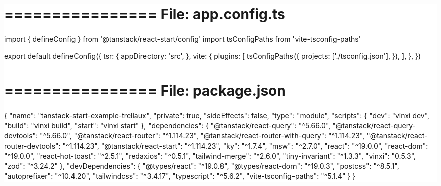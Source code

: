 ================
File: app.config.ts
================
import { defineConfig } from '@tanstack/react-start/config'
import tsConfigPaths from 'vite-tsconfig-paths'

export default defineConfig({
  tsr: {
    appDirectory: 'src',
  },
  vite: {
    plugins: [
      tsConfigPaths({
        projects: ['./tsconfig.json'],
      }),
    ],
  },
})

================
File: package.json
================
{
  "name": "tanstack-start-example-trellaux",
  "private": true,
  "sideEffects": false,
  "type": "module",
  "scripts": {
    "dev": "vinxi dev",
    "build": "vinxi build",
    "start": "vinxi start"
  },
  "dependencies": {
    "@tanstack/react-query": "^5.66.0",
    "@tanstack/react-query-devtools": "^5.66.0",
    "@tanstack/react-router": "^1.114.23",
    "@tanstack/react-router-with-query": "^1.114.23",
    "@tanstack/react-router-devtools": "^1.114.23",
    "@tanstack/react-start": "^1.114.23",
    "ky": "^1.7.4",
    "msw": "^2.7.0",
    "react": "^19.0.0",
    "react-dom": "^19.0.0",
    "react-hot-toast": "^2.5.1",
    "redaxios": "^0.5.1",
    "tailwind-merge": "^2.6.0",
    "tiny-invariant": "^1.3.3",
    "vinxi": "0.5.3",
    "zod": "^3.24.2"
  },
  "devDependencies": {
    "@types/react": "^19.0.8",
    "@types/react-dom": "^19.0.3",
    "postcss": "^8.5.1",
    "autoprefixer": "^10.4.20",
    "tailwindcss": "^3.4.17",
    "typescript": "^5.6.2",
    "vite-tsconfig-paths": "^5.1.4"
  }
}
